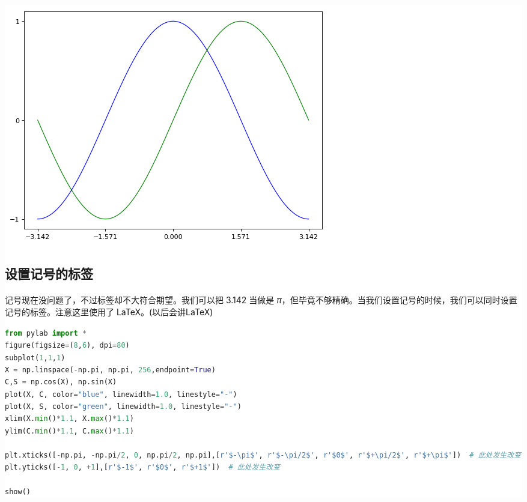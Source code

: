 ![png](../.gitbook/assets/matplotlib初级教程_23_0.png)

## 设置记号的标签

记号现在没问题了，不过标签却不大符合期望。我们可以把 3.142 当做是 $π$，但毕竟不够精确。当我们设置记号的时候，我们可以同时设置记号的标签。注意这里使用了 LaTeX。\(以后会讲LaTeX\)

```python
from pylab import *
figure(figsize=(8,6), dpi=80)
subplot(1,1,1)
X = np.linspace(-np.pi, np.pi, 256,endpoint=True)
C,S = np.cos(X), np.sin(X)
plot(X, C, color="blue", linewidth=1.0, linestyle="-")
plot(X, S, color="green", linewidth=1.0, linestyle="-")
xlim(X.min()*1.1, X.max()*1.1)  
ylim(C.min()*1.1, C.max()*1.1)  

plt.xticks([-np.pi, -np.pi/2, 0, np.pi/2, np.pi],[r'$-\pi$', r'$-\pi/2$', r'$0$', r'$+\pi/2$', r'$+\pi$'])  # 此处发生改变
plt.yticks([-1, 0, +1],[r'$-1$', r'$0$', r'$+1$'])  # 此处发生改变

show()
```
